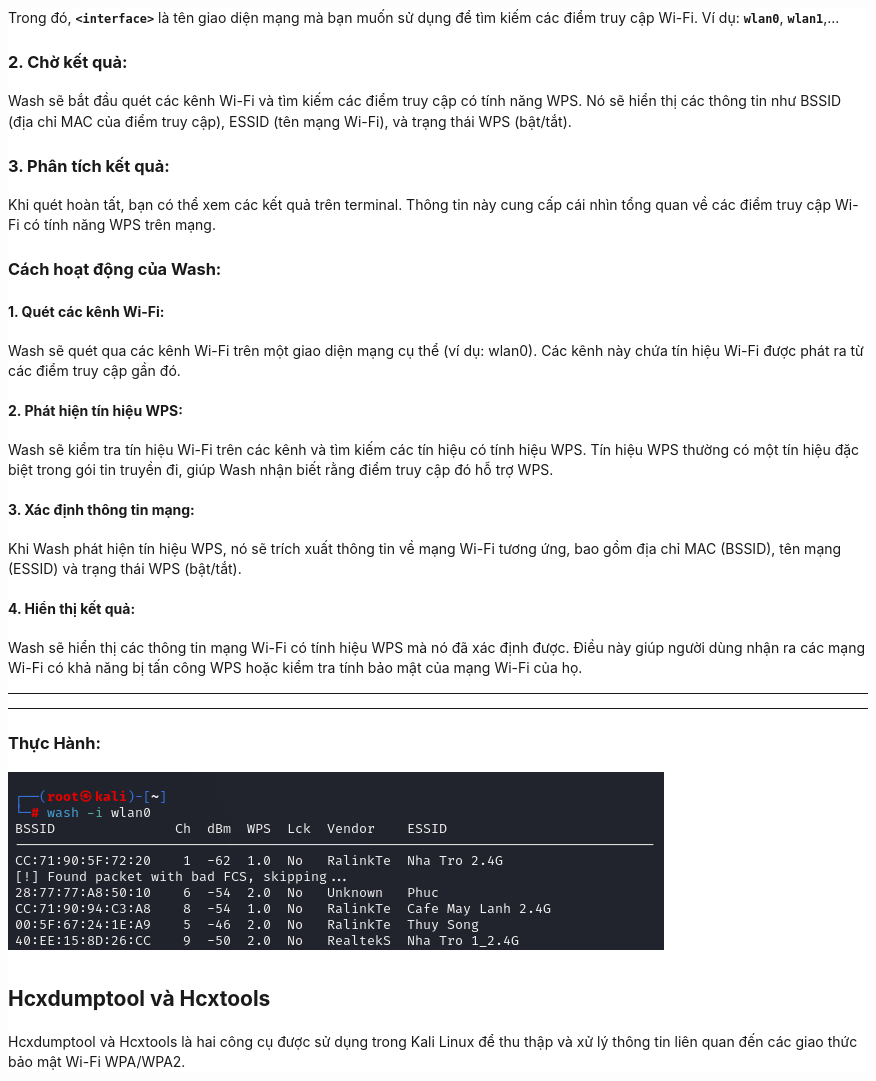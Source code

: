 Trong đó, **`<interface>`** là tên giao diện mạng mà bạn muốn sử dụng để tìm kiếm các điểm truy cập Wi-Fi. Ví dụ: **`wlan0`**, **`wlan1`**,...
        
### 2. Chờ kết quả: 
Wash sẽ bắt đầu quét các kênh Wi-Fi và tìm kiếm các điểm truy cập có tính năng WPS. Nó sẽ hiển thị các thông tin như BSSID (địa chỉ MAC của điểm truy cập), ESSID (tên mạng Wi-Fi), và trạng thái WPS (bật/tắt).
### 3. Phân tích kết quả: 
Khi quét hoàn tất, bạn có thể xem các kết quả trên terminal. Thông tin này cung cấp cái nhìn tổng quan về các điểm truy cập Wi-Fi có tính năng WPS trên mạng.
### Cách hoạt động của Wash:
#### 1. Quét các kênh Wi-Fi: 
Wash sẽ quét qua các kênh Wi-Fi trên một giao diện mạng cụ thể (ví dụ: wlan0). Các kênh này chứa tín hiệu Wi-Fi được phát ra từ các điểm truy cập gần đó.
#### 2. Phát hiện tín hiệu WPS: 
Wash sẽ kiểm tra tín hiệu Wi-Fi trên các kênh và tìm kiếm các tín hiệu có tính hiệu WPS. Tín hiệu WPS thường có một tín hiệu đặc biệt trong gói tin truyền đi, giúp Wash nhận biết rằng điểm truy cập đó hỗ trợ WPS.
#### 3. Xác định thông tin mạng: 
Khi Wash phát hiện tín hiệu WPS, nó sẽ trích xuất thông tin về mạng Wi-Fi tương ứng, bao gồm địa chỉ MAC (BSSID), tên mạng (ESSID) và trạng thái WPS (bật/tắt).
#### 4. Hiển thị kết quả: 
Wash sẽ hiển thị các thông tin mạng Wi-Fi có tính hiệu WPS mà nó đã xác định được. Điều này giúp người dùng nhận ra các mạng Wi-Fi có khả năng bị tấn công WPS hoặc kiểm tra tính bảo mật của mạng Wi-Fi của họ.
            
---
            
---
            
### Thực Hành:
            
![Untitled](img/Untitled%204.png)
            
## Hcxdumptool và Hcxtools 
    
Hcxdumptool và Hcxtools là hai công cụ được sử dụng trong Kali Linux để thu thập và xử lý thông tin liên quan đến các giao thức bảo mật Wi-Fi WPA/WPA2.
    